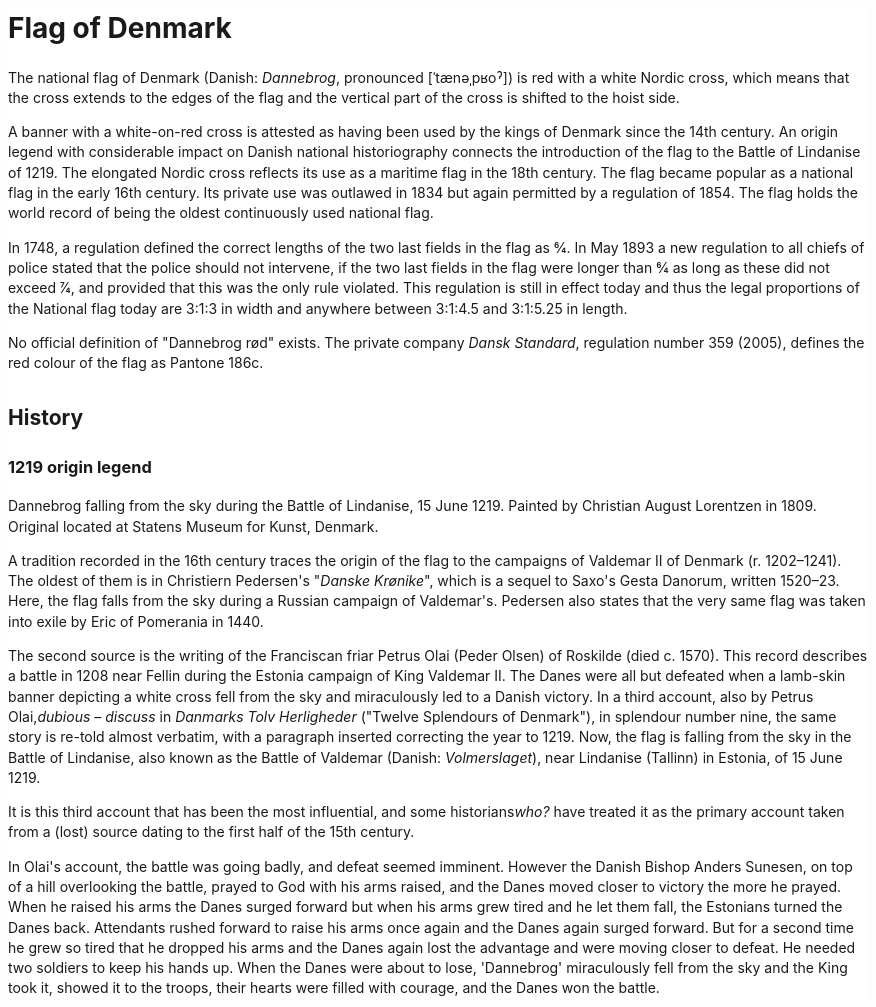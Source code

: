 # Flag of Denmark

The national flag of Denmark (Danish: *Dannebrog*, pronounced [ˈtænəˌpʁoˀ]) is red with a white Nordic cross, which means that the cross extends to the edges of the flag and the vertical part of the cross is shifted to the hoist side.

A banner with a white-on-red cross is attested as having been used by the kings of Denmark since the 14th century. An origin legend with considerable impact on Danish national historiography connects the introduction of the flag to the Battle of Lindanise of 1219. The elongated Nordic cross reflects its use as a maritime flag in the 18th century. The flag became popular as a national flag in the early 16th century. Its private use was outlawed in 1834 but again permitted by a regulation of 1854. The flag holds the world record of being the oldest continuously used national flag.

In 1748, a regulation defined the correct lengths of the two last fields in the flag as 6⁄4. In May 1893 a new regulation to all chiefs of police stated that the police should not intervene, if the two last fields in the flag were longer than 6⁄4 as long as these did not exceed 7⁄4, and provided that this was the only rule violated. This regulation is still in effect today and thus the legal proportions of the National flag today are 3:1:3 in width and anywhere between 3:1:4.5 and 3:1:5.25 in length.

No official definition of "Dannebrog rød" exists. The private company *Dansk Standard*, regulation number 359 (2005), defines the red colour of the flag as Pantone 186c.

## History

### 1219 origin legend

Dannebrog falling from the sky during the Battle of Lindanise, 15 June 1219. Painted by Christian August Lorentzen in 1809. Original located at Statens Museum for Kunst, Denmark.

A tradition recorded in the 16th century traces the origin of the flag to the campaigns of Valdemar II of Denmark (r. 1202–1241). The oldest of them is in Christiern Pedersen's "*Danske Krønike*", which is a sequel to Saxo's Gesta Danorum, written 1520–23. Here, the flag falls from the sky during a Russian campaign of Valdemar's. Pedersen also states that the very same flag was taken into exile by Eric of Pomerania in 1440.

The second source is the writing of the Franciscan friar Petrus Olai (Peder Olsen) of Roskilde (died c. 1570). This record describes a battle in 1208 near Fellin during the Estonia campaign of King Valdemar II. The Danes were all but defeated when a lamb-skin banner depicting a white cross fell from the sky and miraculously led to a Danish victory. In a third account, also by Petrus Olai,*dubious – discuss* in *Danmarks Tolv Herligheder* ("Twelve Splendours of Denmark"), in splendour number nine, the same story is re-told almost verbatim, with a paragraph inserted correcting the year to 1219. Now, the flag is falling from the sky in the Battle of Lindanise, also known as the Battle of Valdemar (Danish: *Volmerslaget*), near Lindanise (Tallinn) in Estonia, of 15 June 1219.

It is this third account that has been the most influential, and some historians*who?* have treated it as the primary account taken from a (lost) source dating to the first half of the 15th century.

In Olai's account, the battle was going badly, and defeat seemed imminent. However the Danish Bishop Anders Sunesen, on top of a hill overlooking the battle, prayed to God with his arms raised, and the Danes moved closer to victory the more he prayed. When he raised his arms the Danes surged forward but when his arms grew tired and he let them fall, the Estonians turned the Danes back. Attendants rushed forward to raise his arms once again and the Danes again surged forward. But for a second time he grew so tired that he dropped his arms and the Danes again lost the advantage and were moving closer to defeat. He needed two soldiers to keep his hands up. When the Danes were about to lose, 'Dannebrog' miraculously fell from the sky and the King took it, showed it to the troops, their hearts were filled with courage, and the Danes won the battle.
